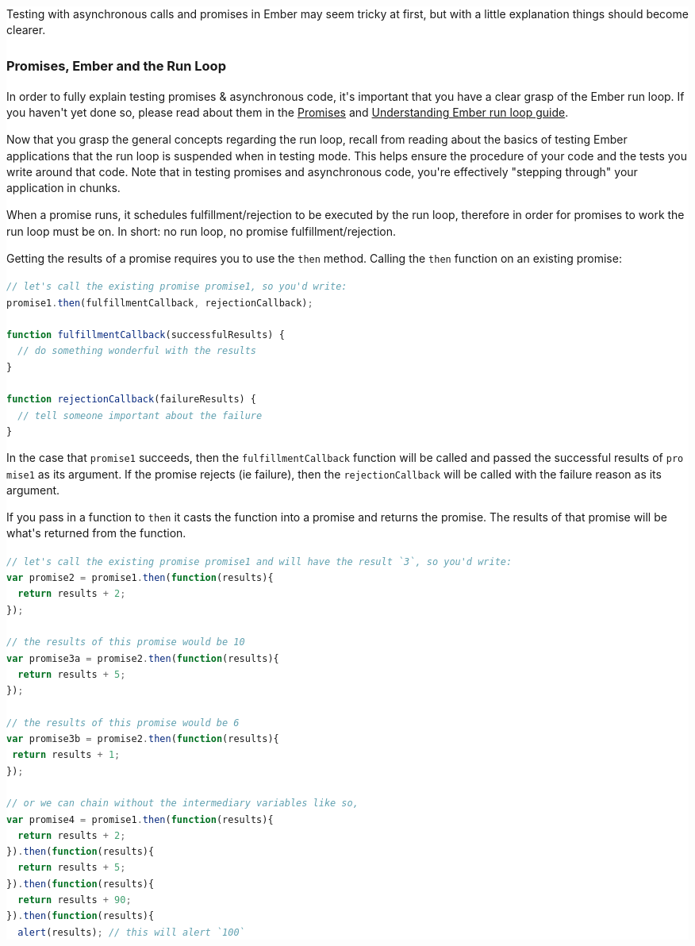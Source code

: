Testing with asynchronous calls and promises in Ember may seem tricky at first, but with a little explanation things should become clearer.

### Promises, Ember and the Run Loop

In order to fully explain testing promises & asynchronous code, it's important that you have a clear grasp of the Ember run loop. If you haven't yet done so, please read about them in the [Promises](http://emberjs.com/api/classes/Ember.RSVP.Promise.html) and [Understanding Ember run loop guide](../understanding-ember/run-loop/).

Now that you grasp the general concepts regarding the run loop, recall from reading about the basics of testing Ember applications that the run loop is suspended when in testing mode.  This helps ensure the procedure of your code and the tests you write around that code. Note that in testing promises and asynchronous code, you're effectively "stepping through" your application in chunks.

When a promise runs, it schedules fulfillment/rejection to be executed by the run loop, therefore in order for promises to work the run loop must be on. In short: no run loop, no promise fulfillment/rejection.

Getting the results of a promise requires you to use the `then` method. Calling the `then` function on an existing promise:

```javascript
// let's call the existing promise promise1, so you'd write:
promise1.then(fulfillmentCallback, rejectionCallback);

function fulfillmentCallback(successfulResults) {
  // do something wonderful with the results
}

function rejectionCallback(failureResults) {
  // tell someone important about the failure
}
```

In the case that `promise1` succeeds, then the `fulfillmentCallback` function will be called and passed the successful results of `promise1` as its argument. If the promise rejects (ie failure), then the `rejectionCallback` will be called with the failure reason as its argument.

If you pass in a function to `then` it casts the function into a promise and returns the promise.  The results of that promise will be what's returned from the function.

```javascript
// let's call the existing promise promise1 and will have the result `3`, so you'd write:
var promise2 = promise1.then(function(results){
  return results + 2;
});

// the results of this promise would be 10
var promise3a = promise2.then(function(results){
  return results + 5;
});

// the results of this promise would be 6
var promise3b = promise2.then(function(results){
 return results + 1;
});

// or we can chain without the intermediary variables like so,
var promise4 = promise1.then(function(results){
  return results + 2;
}).then(function(results){
  return results + 5;
}).then(function(results){
  return results + 90;
}).then(function(results){
  alert(results); // this will alert `100`
```